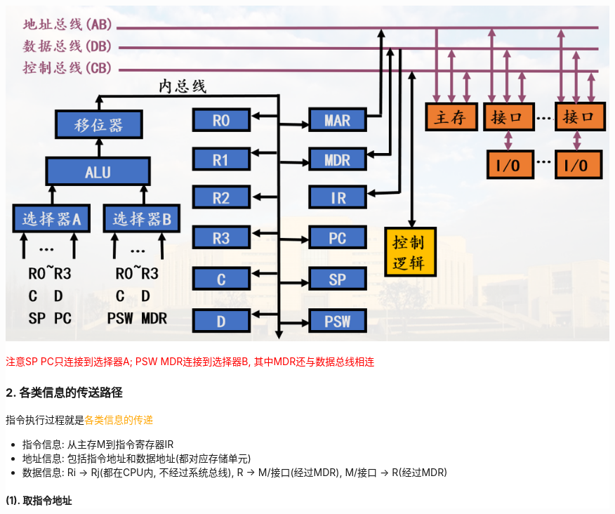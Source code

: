 ![模型机数据通路框图](pics/%E6%A8%A1%E5%9E%8B%E6%9C%BA%E6%95%B0%E6%8D%AE%E9%80%9A%E8%B7%AF%E6%A1%86%E5%9B%BE.png)

<font color=red>注意SP PC只连接到选择器A; PSW MDR连接到选择器B, 其中MDR还与数据总线相连</font>

### 2. 各类信息的传送路径

指令执行过程就是<font color=orange>各类信息的传递</font>

* 指令信息: 从主存M到指令寄存器IR
* 地址信息: 包括指令地址和数据地址(都对应存储单元)
* 数据信息: Ri $\rightarrow$ Rj(都在CPU内, 不经过系统总线), R $\rightarrow$ M/接口(经过MDR), M/接口 $\rightarrow$ R(经过MDR)

#### (1). 取指令地址
